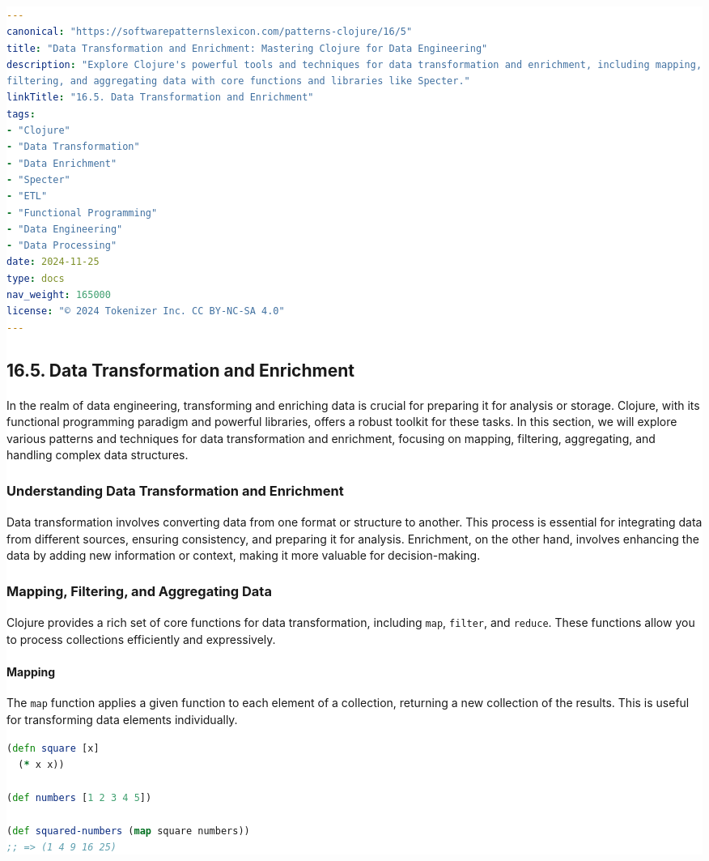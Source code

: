 ```yaml
---
canonical: "https://softwarepatternslexicon.com/patterns-clojure/16/5"
title: "Data Transformation and Enrichment: Mastering Clojure for Data Engineering"
description: "Explore Clojure's powerful tools and techniques for data transformation and enrichment, including mapping, filtering, and aggregating data with core functions and libraries like Specter."
linkTitle: "16.5. Data Transformation and Enrichment"
tags:
- "Clojure"
- "Data Transformation"
- "Data Enrichment"
- "Specter"
- "ETL"
- "Functional Programming"
- "Data Engineering"
- "Data Processing"
date: 2024-11-25
type: docs
nav_weight: 165000
license: "© 2024 Tokenizer Inc. CC BY-NC-SA 4.0"
---
```


## 16.5. Data Transformation and Enrichment

In the realm of data engineering, transforming and enriching data is crucial for preparing it for analysis or storage. Clojure, with its functional programming paradigm and powerful libraries, offers a robust toolkit for these tasks. In this section, we will explore various patterns and techniques for data transformation and enrichment, focusing on mapping, filtering, aggregating, and handling complex data structures.

### Understanding Data Transformation and Enrichment

Data transformation involves converting data from one format or structure to another. This process is essential for integrating data from different sources, ensuring consistency, and preparing it for analysis. Enrichment, on the other hand, involves enhancing the data by adding new information or context, making it more valuable for decision-making.

### Mapping, Filtering, and Aggregating Data

Clojure provides a rich set of core functions for data transformation, including `map`, `filter`, and `reduce`. These functions allow you to process collections efficiently and expressively.

#### Mapping

The `map` function applies a given function to each element of a collection, returning a new collection of the results. This is useful for transforming data elements individually.

```clojure
(defn square [x]
  (* x x))

(def numbers [1 2 3 4 5])

(def squared-numbers (map square numbers))
;; => (1 4 9 16 25)
```
